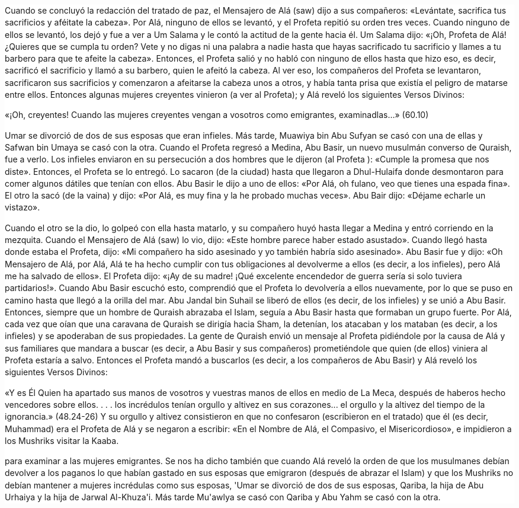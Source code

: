 
Cuando se concluyó la redacción del tratado de paz, el Mensajero de Alá (saw) dijo a sus compañeros: «Levántate, sacrifica tus sacrificios y aféitate la cabeza». Por Alá, ninguno de ellos se levantó, y el Profeta repitió su orden tres veces. Cuando ninguno de ellos se levantó, los dejó y fue a ver a Um Salama y le contó la actitud de la gente hacia él. Um Salama dijo: «¡Oh, Profeta de Alá! ¿Quieres que se cumpla tu orden? Vete y no digas ni una palabra a nadie hasta que hayas sacrificado tu sacrificio y llames a tu barbero para que te afeite la cabeza». Entonces, el Profeta salió y no habló con ninguno de ellos hasta que hizo eso, es decir, sacrificó el sacrificio y llamó a su barbero, quien le afeitó la cabeza. Al ver eso, los compañeros del Profeta se levantaron, sacrificaron sus sacrificios y comenzaron a afeitarse la cabeza unos a otros, y había tanta prisa que existía el peligro de matarse entre ellos. Entonces algunas mujeres creyentes vinieron (a ver al Profeta); y Alá reveló los siguientes Versos Divinos:

«¡Oh, creyentes! Cuando las mujeres creyentes vengan a vosotros como emigrantes, examinadlas…» (60.10)

Umar se divorció de dos de sus esposas que eran infieles. Más tarde, Muawiya bin Abu Sufyan se casó con una de ellas y Safwan bin Umaya se casó con la otra. Cuando el Profeta regresó a Medina, Abu Basir, un nuevo musulmán converso de Quraish, fue a verlo. Los infieles enviaron en su persecución a dos hombres que le dijeron (al Profeta ): «Cumple la promesa que nos diste». Entonces, el Profeta se lo entregó. Lo sacaron (de la ciudad) hasta que llegaron a Dhul-Hulaifa donde desmontaron para comer algunos dátiles que tenían con ellos. Abu Basir le dijo a uno de ellos: «Por Alá, oh fulano, veo que tienes una espada fina». El otro la sacó (de la vaina) y dijo: «Por Alá, es muy fina y la he probado muchas veces». Abu Bair dijo: «Déjame echarle un vistazo».

Cuando el otro se la dio, lo golpeó con ella hasta matarlo, y su compañero huyó hasta llegar a Medina y entró corriendo en la mezquita. Cuando el Mensajero de Alá (saw) lo vio, dijo: «Este hombre parece haber estado asustado». Cuando llegó hasta donde estaba el Profeta, dijo: «Mi compañero ha sido asesinado y yo también habría sido asesinado». Abu Basir fue y dijo: «Oh Mensajero de Alá, por Alá, Alá te ha hecho cumplir con tus obligaciones al devolverme a ellos (es decir, a los infieles), pero Alá me ha salvado de ellos». El Profeta dijo: «¡Ay de su madre! ¡Qué excelente encendedor de guerra sería si solo tuviera partidarios!». Cuando Abu Basir escuchó esto, comprendió que el Profeta lo devolvería a ellos nuevamente, por lo que se puso en camino hasta que llegó a la orilla del mar. Abu Jandal bin Suhail se liberó de ellos (es decir, de los infieles) y se unió a Abu Basir. Entonces, siempre que un hombre de Quraish abrazaba el Islam, seguía a Abu Basir hasta que formaban un grupo fuerte. Por Alá, cada vez que oían que una caravana de Quraish se dirigía hacia Sham, la detenían, los atacaban y los mataban (es decir, a los infieles) y se apoderaban de sus propiedades. La gente de Quraish envió un mensaje al Profeta pidiéndole por la causa de Alá y sus familiares que mandara a buscar (es decir, a Abu Basir y sus compañeros) prometiéndole que quien (de ellos) viniera al Profeta estaría a salvo. Entonces el Profeta mandó a buscarlos (es decir, a los compañeros de Abu Basir) y Alá reveló los siguientes Versos Divinos:

«Y es Él Quien ha apartado sus manos de vosotros y vuestras manos de ellos en medio de La Meca, después de haberos hecho vencedores sobre ellos. . . . los incrédulos tenían orgullo y altivez en sus corazones... el orgullo y la altivez del tiempo de la ignorancia.» (48.24-26) Y su orgullo y altivez consistieron en que no confesaron (escribieron en el tratado) que él (es decir, Muhammad) era el Profeta de Alá y se negaron a escribir: «En el Nombre de Alá, el Compasivo, el Misericordioso», e impidieron a los Mushriks visitar la Kaaba.

para examinar a las mujeres emigrantes. Se nos ha dicho también que cuando Alá reveló la orden de que los musulmanes debían devolver a los paganos lo que habían gastado en sus esposas que emigraron (después de abrazar el Islam) y que los Mushriks no debían mantener a mujeres incrédulas como sus esposas, 'Umar se divorció de dos de sus esposas, Qariba, la hija de Abu Urhaiya y la hija de Jarwal Al-Khuza'i. Más tarde Mu'awlya se casó con Qariba y Abu Yahm se casó con la otra.
